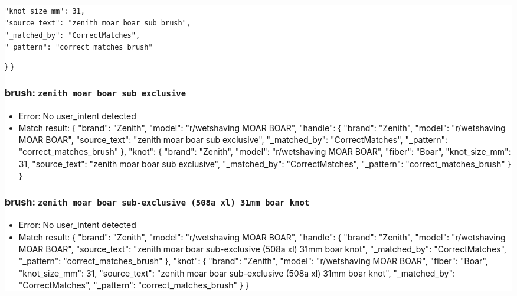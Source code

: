    "knot_size_mm": 31,
    "source_text": "zenith moar boar sub brush",
    "_matched_by": "CorrectMatches",
    "_pattern": "correct_matches_brush"
  }
}

### brush: `zenith moar boar sub exclusive`
- Error: No user_intent detected
- Match result: {
  "brand": "Zenith",
  "model": "r/wetshaving MOAR BOAR",
  "handle": {
    "brand": "Zenith",
    "model": "r/wetshaving MOAR BOAR",
    "source_text": "zenith moar boar sub exclusive",
    "_matched_by": "CorrectMatches",
    "_pattern": "correct_matches_brush"
  },
  "knot": {
    "brand": "Zenith",
    "model": "r/wetshaving MOAR BOAR",
    "fiber": "Boar",
    "knot_size_mm": 31,
    "source_text": "zenith moar boar sub exclusive",
    "_matched_by": "CorrectMatches",
    "_pattern": "correct_matches_brush"
  }
}

### brush: `zenith moar boar sub-exclusive (508a xl) 31mm boar knot`
- Error: No user_intent detected
- Match result: {
  "brand": "Zenith",
  "model": "r/wetshaving MOAR BOAR",
  "handle": {
    "brand": "Zenith",
    "model": "r/wetshaving MOAR BOAR",
    "source_text": "zenith moar boar sub-exclusive (508a xl) 31mm boar knot",
    "_matched_by": "CorrectMatches",
    "_pattern": "correct_matches_brush"
  },
  "knot": {
    "brand": "Zenith",
    "model": "r/wetshaving MOAR BOAR",
    "fiber": "Boar",
    "knot_size_mm": 31,
    "source_text": "zenith moar boar sub-exclusive (508a xl) 31mm boar knot",
    "_matched_by": "CorrectMatches",
    "_pattern": "correct_matches_brush"
  }
}
